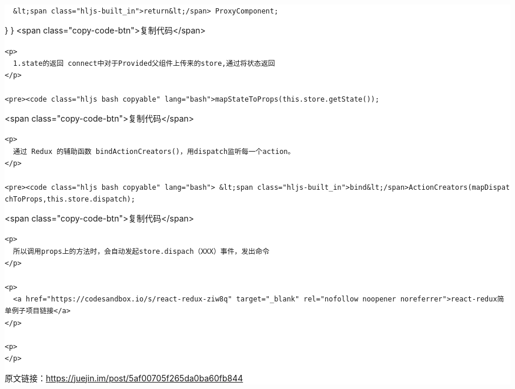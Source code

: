       &lt;span class="hljs-built_in">return&lt;/span> ProxyComponent;
   }
}
&lt;span class="copy-code-btn">复制代码&lt;/span></code></pre>
    
    <p>
      1.state的返回 connect中对于Provided父组件上传来的store,通过将状态返回
    </p>
    
    <pre><code class="hljs bash copyable" lang="bash">mapStateToProps(this.store.getState());
&lt;span class="copy-code-btn">复制代码&lt;/span></code></pre>
    
    <p>
      通过 Redux 的辅助函数 bindActionCreators()，用dispatch监听每一个action。
    </p>
    
    <pre><code class="hljs bash copyable" lang="bash"> &lt;span class="hljs-built_in">bind&lt;/span>ActionCreators(mapDispatchToProps,this.store.dispatch);
&lt;span class="copy-code-btn">复制代码&lt;/span></code></pre>
    
    <p>
      所以调用props上的方法时，会自动发起store.dispach（XXX）事件，发出命令
    </p>
    
    <p>
      <a href="https://codesandbox.io/s/react-redux-ziw8q" target="_blank" rel="nofollow noopener noreferrer">react-redux简单例子项目链接</a>
    </p>
    
    <p>
    </p>
  </div>
  
  <p>
    原文链接：<a href="https://juejin.im/post/5af00705f265da0ba60fb844">https://juejin.im/post/5af00705f265da0ba60fb844</a>
  </p>
</div>